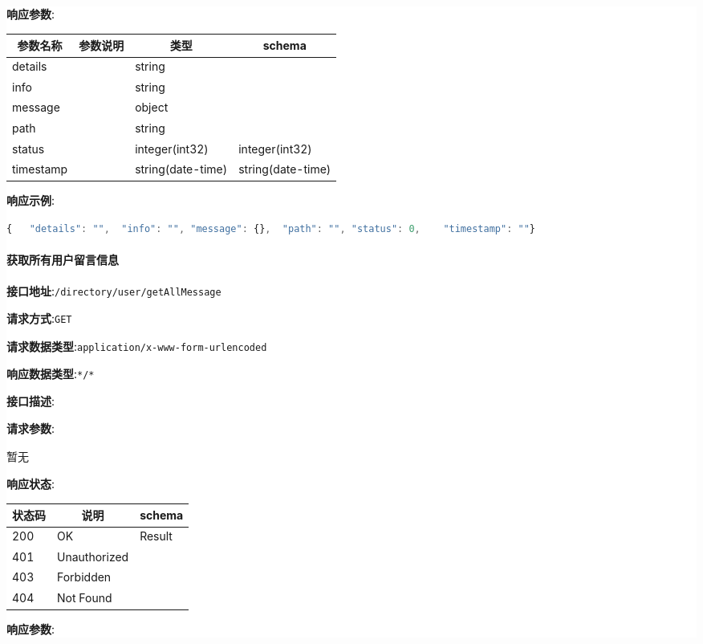 
**响应参数**:


| 参数名称  | 参数说明 | 类型              | schema            |
| --------- | -------- | ----------------- | ----------------- |
| details   |          | string            |                   |
| info      |          | string            |                   |
| message   |          | object            |                   |
| path      |          | string            |                   |
| status    |          | integer(int32)    | integer(int32)    |
| timestamp |          | string(date-time) | string(date-time) |


**响应示例**:

```javascript
{	"details": "",	"info": "",	"message": {},	"path": "",	"status": 0,	"timestamp": ""}
```


#### 获取所有用户留言信息


**接口地址**:`/directory/user/getAllMessage`


**请求方式**:`GET`


**请求数据类型**:`application/x-www-form-urlencoded`


**响应数据类型**:`*/*`


**接口描述**:


**请求参数**:


暂无


**响应状态**:


| 状态码 | 说明         | schema |
| ------ | ------------ | ------ |
| 200    | OK           | Result |
| 401    | Unauthorized |        |
| 403    | Forbidden    |        |
| 404    | Not Found    |        |


**响应参数**:
